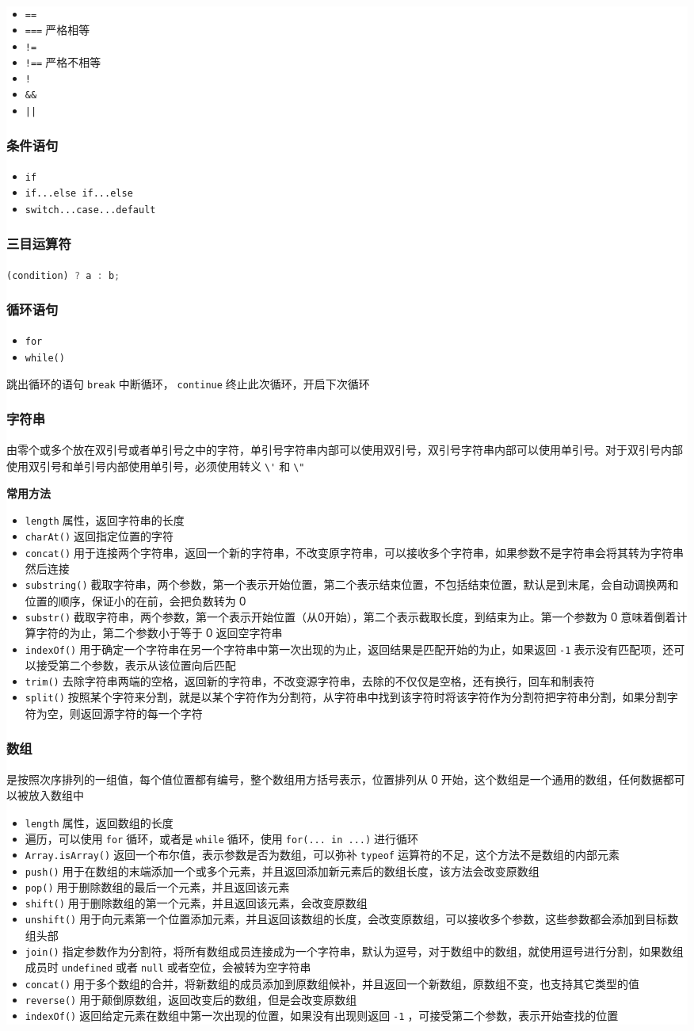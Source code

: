 - `==`
- `===` 严格相等
- `!=`
- `!==` 严格不相等
- `!`
- `&&`
- `||`

### 条件语句

- `if`
- `if...else if...else`
- `switch...case...default`

### 三目运算符

```JavaScript
(condition) ? a : b;
```

### 循环语句

- `for`
- `while()`

跳出循环的语句 `break` 中断循环， `continue` 终止此次循环，开启下次循环

### 字符串

由零个或多个放在双引号或者单引号之中的字符，单引号字符串内部可以使用双引号，双引号字符串内部可以使用单引号。对于双引号内部使用双引号和单引号内部使用单引号，必须使用转义 `\'` 和 `\"`

**常用方法**

- `length` 属性，返回字符串的长度
- `charAt()` 返回指定位置的字符
- `concat()` 用于连接两个字符串，返回一个新的字符串，不改变原字符串，可以接收多个字符串，如果参数不是字符串会将其转为字符串然后连接
- `substring()` 截取字符串，两个参数，第一个表示开始位置，第二个表示结束位置，不包括结束位置，默认是到末尾，会自动调换两和位置的顺序，保证小的在前，会把负数转为 0
- `substr()` 截取字符串，两个参数，第一个表示开始位置（从0开始），第二个表示截取长度，到结束为止。第一个参数为 0 意味着倒着计算字符的为止，第二个参数小于等于 0 返回空字符串
- `indexOf()` 用于确定一个字符串在另一个字符串中第一次出现的为止，返回结果是匹配开始的为止，如果返回 `-1` 表示没有匹配项，还可以接受第二个参数，表示从该位置向后匹配
- `trim()` 去除字符串两端的空格，返回新的字符串，不改变源字符串，去除的不仅仅是空格，还有换行，回车和制表符
- `split()` 按照某个字符来分割，就是以某个字符作为分割符，从字符串中找到该字符时将该字符作为分割符把字符串分割，如果分割字符为空，则返回源字符的每一个字符

### 数组

是按照次序排列的一组值，每个值位置都有编号，整个数组用方括号表示，位置排列从 0 开始，这个数组是一个通用的数组，任何数据都可以被放入数组中

- `length` 属性，返回数组的长度
- 遍历，可以使用 `for` 循环，或者是 `while` 循环，使用 `for(... in ...)` 进行循环
- `Array.isArray()` 返回一个布尔值，表示参数是否为数组，可以弥补 `typeof` 运算符的不足，这个方法不是数组的内部元素
- `push()` 用于在数组的末端添加一个或多个元素，并且返回添加新元素后的数组长度，该方法会改变原数组
- `pop()` 用于删除数组的最后一个元素，并且返回该元素
- `shift()` 用于删除数组的第一个元素，并且返回该元素，会改变原数组
- `unshift()` 用于向元素第一个位置添加元素，并且返回该数组的长度，会改变原数组，可以接收多个参数，这些参数都会添加到目标数组头部
- `join()` 指定参数作为分割符，将所有数组成员连接成为一个字符串，默认为逗号，对于数组中的数组，就使用逗号进行分割，如果数组成员时 `undefined` 或者 `null` 或者空位，会被转为空字符串
- `concat()` 用于多个数组的合并，将新数组的成员添加到原数组候补，并且返回一个新数组，原数组不变，也支持其它类型的值
- `reverse()` 用于颠倒原数组，返回改变后的数组，但是会改变原数组
- `indexOf()` 返回给定元素在数组中第一次出现的位置，如果没有出现则返回 `-1` ，可接受第二个参数，表示开始查找的位置
